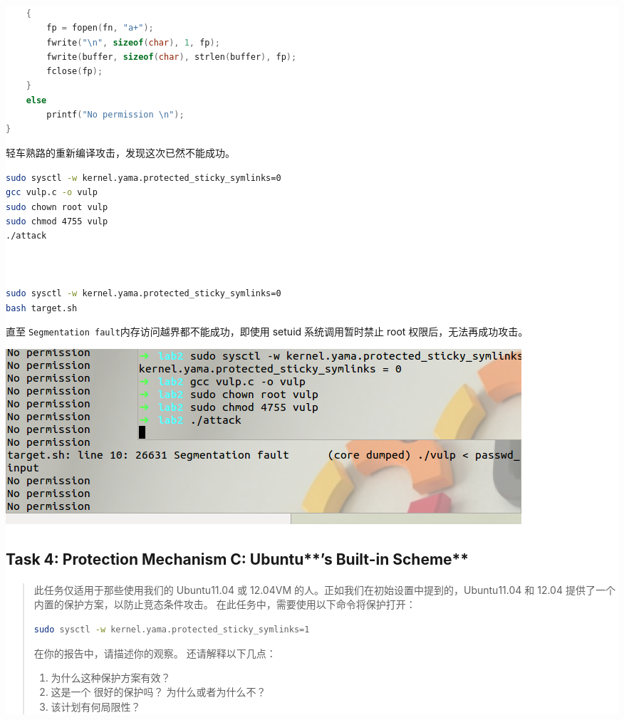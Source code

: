 ```c
    {
        fp = fopen(fn, "a+");
        fwrite("\n", sizeof(char), 1, fp);
        fwrite(buffer, sizeof(char), strlen(buffer), fp);
        fclose(fp);
    }
    else
        printf("No permission \n");
}
```

轻车熟路的重新编译攻击，发现这次已然不能成功。

```bash
sudo sysctl -w kernel.yama.protected_sticky_symlinks=0
gcc vulp.c -o vulp
sudo chown root vulp
sudo chmod 4755 vulp
./attack



sudo sysctl -w kernel.yama.protected_sticky_symlinks=0
bash target.sh
```

直至 `Segmentation fault`内存访问越界都不能成功，即使用 setuid 系统调用暂时禁止 root 权限后，无法再成功攻击。

![image-20220320163336602](Race_Condition/image-20220320163336602.png)

## **Task 4: Protection Mechanism C:** Ubuntu**’s Built-in Scheme**

> 此任务仅适用于那些使用我们的 Ubuntu11.04 或 12.04VM 的人。正如我们在初始设置中提到的，Ubuntu11.04 和 12.04 提供了一个内置的保护方案，以防止竞态条件攻击。 在此任务中，需要使用以下命令将保护打开：
>
> ```bash
> sudo sysctl -w kernel.yama.protected_sticky_symlinks=1
> ```
>
> 在你的报告中，请描述你的观察。 还请解释以下几点：
>
> 1. 为什么这种保护方案有效？ 
> 2. 这是一个 很好的保护吗？ 为什么或者为什么不？
> 3. 该计划有何局限性？
